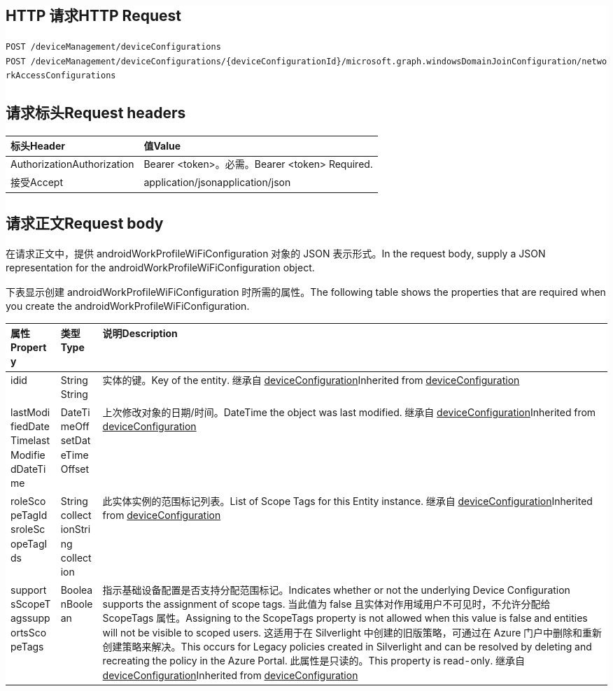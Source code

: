 ## <a name="http-request"></a><span data-ttu-id="09cc4-119">HTTP 请求</span><span class="sxs-lookup"><span data-stu-id="09cc4-119">HTTP Request</span></span>

``` http
POST /deviceManagement/deviceConfigurations
POST /deviceManagement/deviceConfigurations/{deviceConfigurationId}/microsoft.graph.windowsDomainJoinConfiguration/networkAccessConfigurations
```

## <a name="request-headers"></a><span data-ttu-id="09cc4-120">请求标头</span><span class="sxs-lookup"><span data-stu-id="09cc4-120">Request headers</span></span>
|<span data-ttu-id="09cc4-121">标头</span><span class="sxs-lookup"><span data-stu-id="09cc4-121">Header</span></span>|<span data-ttu-id="09cc4-122">值</span><span class="sxs-lookup"><span data-stu-id="09cc4-122">Value</span></span>|
|:---|:---|
|<span data-ttu-id="09cc4-123">Authorization</span><span class="sxs-lookup"><span data-stu-id="09cc4-123">Authorization</span></span>|<span data-ttu-id="09cc4-124">Bearer &lt;token&gt;。必需。</span><span class="sxs-lookup"><span data-stu-id="09cc4-124">Bearer &lt;token&gt; Required.</span></span>|
|<span data-ttu-id="09cc4-125">接受</span><span class="sxs-lookup"><span data-stu-id="09cc4-125">Accept</span></span>|<span data-ttu-id="09cc4-126">application/json</span><span class="sxs-lookup"><span data-stu-id="09cc4-126">application/json</span></span>|

## <a name="request-body"></a><span data-ttu-id="09cc4-127">请求正文</span><span class="sxs-lookup"><span data-stu-id="09cc4-127">Request body</span></span>
<span data-ttu-id="09cc4-128">在请求正文中，提供 androidWorkProfileWiFiConfiguration 对象的 JSON 表示形式。</span><span class="sxs-lookup"><span data-stu-id="09cc4-128">In the request body, supply a JSON representation for the androidWorkProfileWiFiConfiguration object.</span></span>

<span data-ttu-id="09cc4-129">下表显示创建 androidWorkProfileWiFiConfiguration 时所需的属性。</span><span class="sxs-lookup"><span data-stu-id="09cc4-129">The following table shows the properties that are required when you create the androidWorkProfileWiFiConfiguration.</span></span>

|<span data-ttu-id="09cc4-130">属性</span><span class="sxs-lookup"><span data-stu-id="09cc4-130">Property</span></span>|<span data-ttu-id="09cc4-131">类型</span><span class="sxs-lookup"><span data-stu-id="09cc4-131">Type</span></span>|<span data-ttu-id="09cc4-132">说明</span><span class="sxs-lookup"><span data-stu-id="09cc4-132">Description</span></span>|
|:---|:---|:---|
|<span data-ttu-id="09cc4-133">id</span><span class="sxs-lookup"><span data-stu-id="09cc4-133">id</span></span>|<span data-ttu-id="09cc4-134">String</span><span class="sxs-lookup"><span data-stu-id="09cc4-134">String</span></span>|<span data-ttu-id="09cc4-135">实体的键。</span><span class="sxs-lookup"><span data-stu-id="09cc4-135">Key of the entity.</span></span> <span data-ttu-id="09cc4-136">继承自 [deviceConfiguration](../resources/intune-shared-deviceconfiguration.md)</span><span class="sxs-lookup"><span data-stu-id="09cc4-136">Inherited from [deviceConfiguration](../resources/intune-shared-deviceconfiguration.md)</span></span>|
|<span data-ttu-id="09cc4-137">lastModifiedDateTime</span><span class="sxs-lookup"><span data-stu-id="09cc4-137">lastModifiedDateTime</span></span>|<span data-ttu-id="09cc4-138">DateTimeOffset</span><span class="sxs-lookup"><span data-stu-id="09cc4-138">DateTimeOffset</span></span>|<span data-ttu-id="09cc4-139">上次修改对象的日期/时间。</span><span class="sxs-lookup"><span data-stu-id="09cc4-139">DateTime the object was last modified.</span></span> <span data-ttu-id="09cc4-140">继承自 [deviceConfiguration](../resources/intune-shared-deviceconfiguration.md)</span><span class="sxs-lookup"><span data-stu-id="09cc4-140">Inherited from [deviceConfiguration](../resources/intune-shared-deviceconfiguration.md)</span></span>|
|<span data-ttu-id="09cc4-141">roleScopeTagIds</span><span class="sxs-lookup"><span data-stu-id="09cc4-141">roleScopeTagIds</span></span>|<span data-ttu-id="09cc4-142">String collection</span><span class="sxs-lookup"><span data-stu-id="09cc4-142">String collection</span></span>|<span data-ttu-id="09cc4-143">此实体实例的范围标记列表。</span><span class="sxs-lookup"><span data-stu-id="09cc4-143">List of Scope Tags for this Entity instance.</span></span> <span data-ttu-id="09cc4-144">继承自 [deviceConfiguration](../resources/intune-shared-deviceconfiguration.md)</span><span class="sxs-lookup"><span data-stu-id="09cc4-144">Inherited from [deviceConfiguration](../resources/intune-shared-deviceconfiguration.md)</span></span>|
|<span data-ttu-id="09cc4-145">supportsScopeTags</span><span class="sxs-lookup"><span data-stu-id="09cc4-145">supportsScopeTags</span></span>|<span data-ttu-id="09cc4-146">Boolean</span><span class="sxs-lookup"><span data-stu-id="09cc4-146">Boolean</span></span>|<span data-ttu-id="09cc4-147">指示基础设备配置是否支持分配范围标记。</span><span class="sxs-lookup"><span data-stu-id="09cc4-147">Indicates whether or not the underlying Device Configuration supports the assignment of scope tags.</span></span> <span data-ttu-id="09cc4-148">当此值为 false 且实体对作用域用户不可见时，不允许分配给 ScopeTags 属性。</span><span class="sxs-lookup"><span data-stu-id="09cc4-148">Assigning to the ScopeTags property is not allowed when this value is false and entities will not be visible to scoped users.</span></span> <span data-ttu-id="09cc4-149">这适用于在 Silverlight 中创建的旧版策略，可通过在 Azure 门户中删除和重新创建策略来解决。</span><span class="sxs-lookup"><span data-stu-id="09cc4-149">This occurs for Legacy policies created in Silverlight and can be resolved by deleting and recreating the policy in the Azure Portal.</span></span> <span data-ttu-id="09cc4-150">此属性是只读的。</span><span class="sxs-lookup"><span data-stu-id="09cc4-150">This property is read-only.</span></span> <span data-ttu-id="09cc4-151">继承自 [deviceConfiguration](../resources/intune-shared-deviceconfiguration.md)</span><span class="sxs-lookup"><span data-stu-id="09cc4-151">Inherited from [deviceConfiguration](../resources/intune-shared-deviceconfiguration.md)</span></span>|